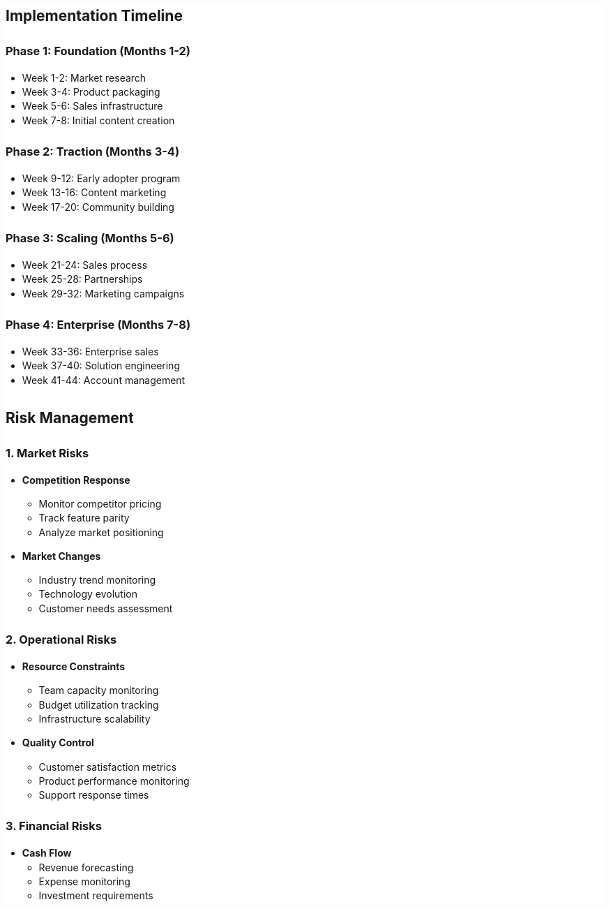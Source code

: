 ## Implementation Timeline

### Phase 1: Foundation (Months 1-2)
- Week 1-2: Market research
- Week 3-4: Product packaging
- Week 5-6: Sales infrastructure
- Week 7-8: Initial content creation

### Phase 2: Traction (Months 3-4)
- Week 9-12: Early adopter program
- Week 13-16: Content marketing
- Week 17-20: Community building

### Phase 3: Scaling (Months 5-6)
- Week 21-24: Sales process
- Week 25-28: Partnerships
- Week 29-32: Marketing campaigns

### Phase 4: Enterprise (Months 7-8)
- Week 33-36: Enterprise sales
- Week 37-40: Solution engineering
- Week 41-44: Account management

## Risk Management

### 1. Market Risks
- **Competition Response**
  - Monitor competitor pricing
  - Track feature parity
  - Analyze market positioning

- **Market Changes**
  - Industry trend monitoring
  - Technology evolution
  - Customer needs assessment

### 2. Operational Risks
- **Resource Constraints**
  - Team capacity monitoring
  - Budget utilization tracking
  - Infrastructure scalability

- **Quality Control**
  - Customer satisfaction metrics
  - Product performance monitoring
  - Support response times

### 3. Financial Risks
- **Cash Flow**
  - Revenue forecasting
  - Expense monitoring
  - Investment requirements
